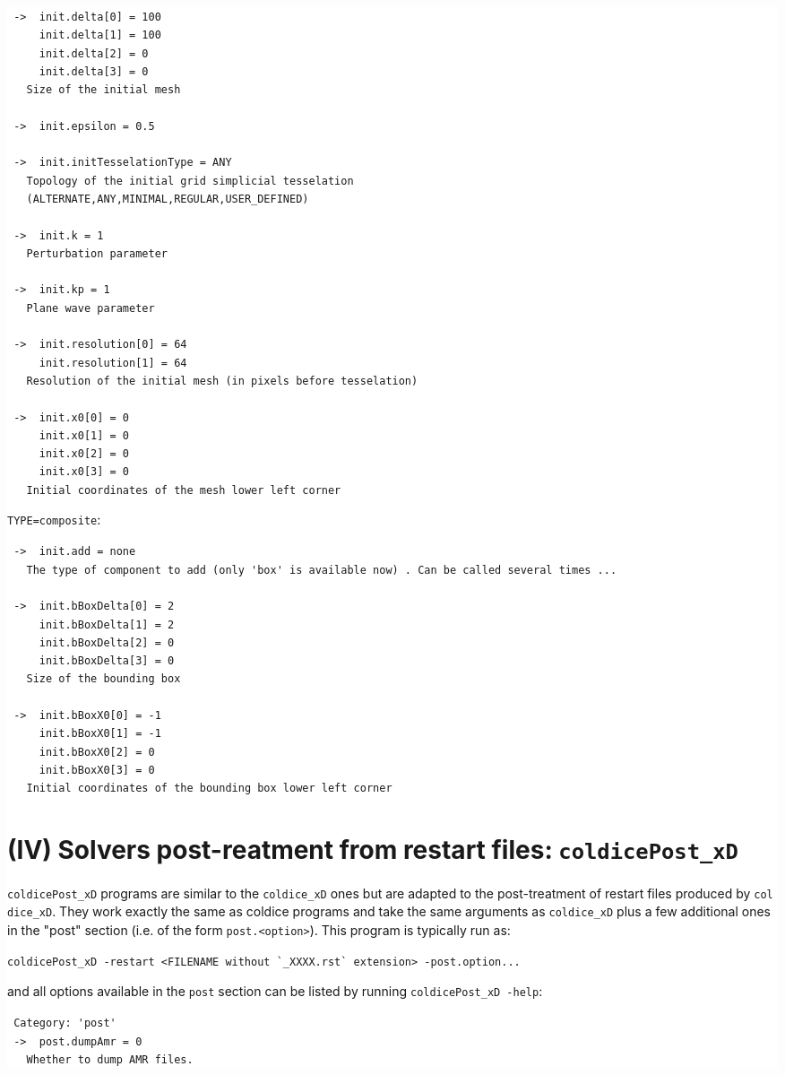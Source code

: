      ->  init.delta[0] = 100
         init.delta[1] = 100
         init.delta[2] = 0
         init.delta[3] = 0
       Size of the initial mesh

     ->  init.epsilon = 0.5
     
     ->  init.initTesselationType = ANY
       Topology of the initial grid simplicial tesselation 
       (ALTERNATE,ANY,MINIMAL,REGULAR,USER_DEFINED)

     ->  init.k = 1
       Perturbation parameter

     ->  init.kp = 1
       Plane wave parameter

     ->  init.resolution[0] = 64
         init.resolution[1] = 64
       Resolution of the initial mesh (in pixels before tesselation)

     ->  init.x0[0] = 0
         init.x0[1] = 0
         init.x0[2] = 0
         init.x0[3] = 0
       Initial coordinates of the mesh lower left corner

`TYPE=composite`: 

     ->  init.add = none
       The type of component to add (only 'box' is available now) . Can be called several times ...

     ->  init.bBoxDelta[0] = 2
         init.bBoxDelta[1] = 2
         init.bBoxDelta[2] = 0
         init.bBoxDelta[3] = 0
       Size of the bounding box

     ->  init.bBoxX0[0] = -1
         init.bBoxX0[1] = -1
         init.bBoxX0[2] = 0
         init.bBoxX0[3] = 0
       Initial coordinates of the bounding box lower left corner


(IV) Solvers post-reatment from restart files: `coldicePost_xD`
=============================================================
`coldicePost_xD` programs are similar to the `coldice_xD` ones but are adapted to the post-treatment of restart files produced by `coldice_xD`. They work exactly the same as coldice programs and take the same arguments as `coldice_xD` plus a few additional ones in the "post" section (i.e. of the form `post.<option>`). This program is typically run as:

	coldicePost_xD -restart <FILENAME without `_XXXX.rst` extension> -post.option...

and all options available in the `post` section can be listed  by running `coldicePost_xD -help`:

     Category: 'post'
     ->  post.dumpAmr = 0
       Whether to dump AMR files.
